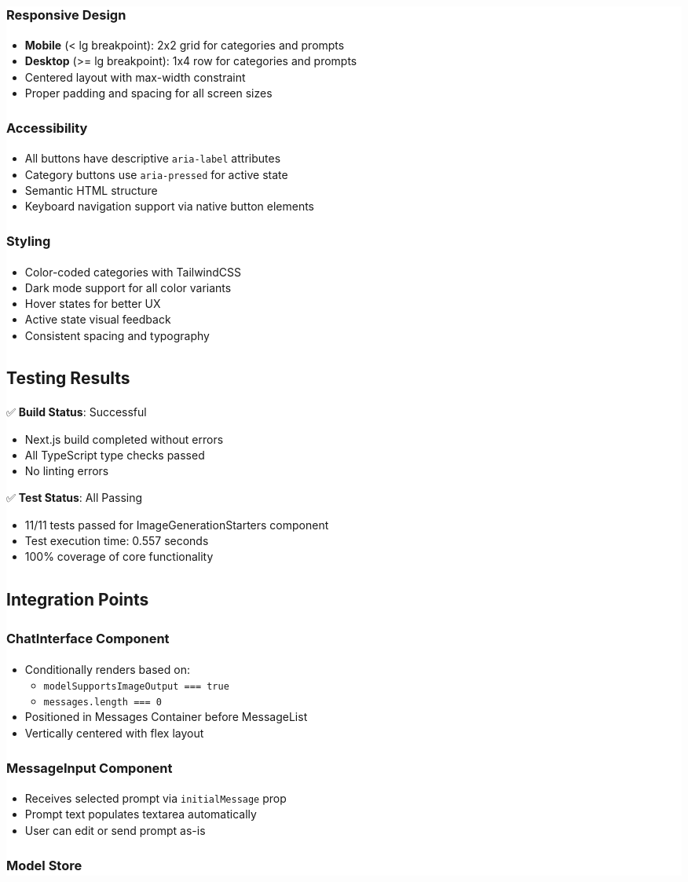 ### Responsive Design

- **Mobile** (< lg breakpoint): 2x2 grid for categories and prompts
- **Desktop** (>= lg breakpoint): 1x4 row for categories and prompts
- Centered layout with max-width constraint
- Proper padding and spacing for all screen sizes

### Accessibility

- All buttons have descriptive `aria-label` attributes
- Category buttons use `aria-pressed` for active state
- Semantic HTML structure
- Keyboard navigation support via native button elements

### Styling

- Color-coded categories with TailwindCSS
- Dark mode support for all color variants
- Hover states for better UX
- Active state visual feedback
- Consistent spacing and typography

## Testing Results

✅ **Build Status**: Successful

- Next.js build completed without errors
- All TypeScript type checks passed
- No linting errors

✅ **Test Status**: All Passing

- 11/11 tests passed for ImageGenerationStarters component
- Test execution time: 0.557 seconds
- 100% coverage of core functionality

## Integration Points

### ChatInterface Component

- Conditionally renders based on:
  - `modelSupportsImageOutput === true`
  - `messages.length === 0`
- Positioned in Messages Container before MessageList
- Vertically centered with flex layout

### MessageInput Component

- Receives selected prompt via `initialMessage` prop
- Prompt text populates textarea automatically
- User can edit or send prompt as-is

### Model Store

